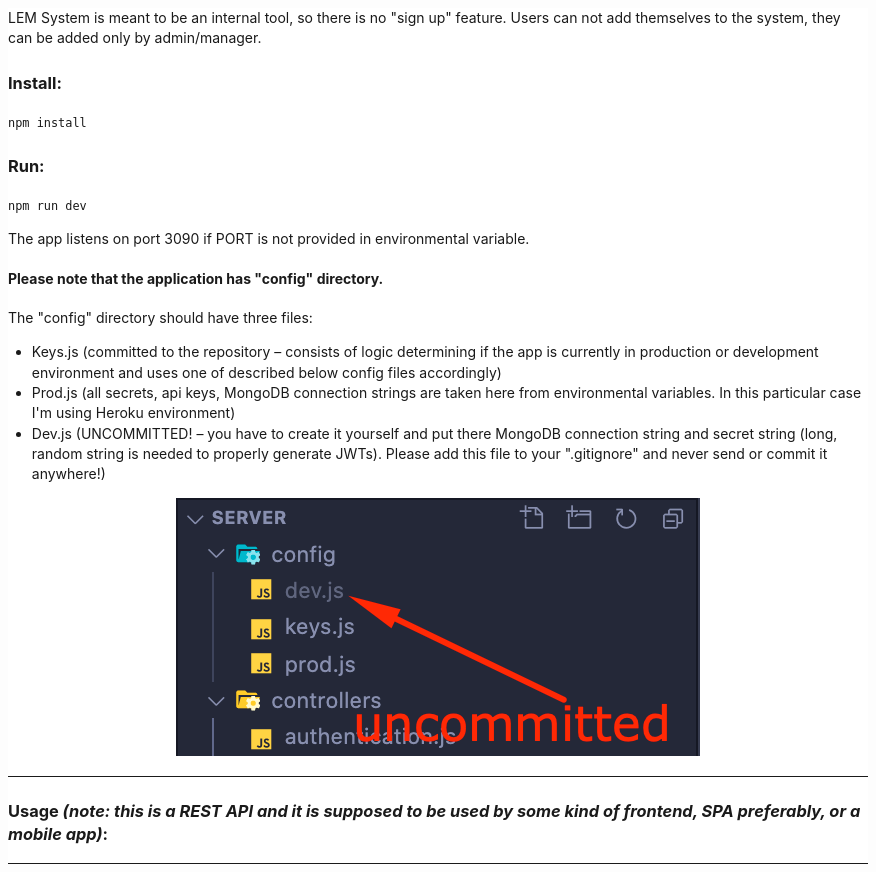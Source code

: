 LEM System is meant to be an internal tool, so there is no "sign up" feature. Users can not add themselves to the system, they can be added only by admin/manager.

### Install:

```
npm install
```

### Run:

```
npm run dev
```

The app listens on port 3090 if PORT is not provided in environmental variable.

#### Please note that the application has "config" directory.

The "config" directory should have three files:

- Keys.js (committed to the repository – consists of logic determining if the app is currently in production or development environment and uses one of described below config files accordingly)
- Prod.js (all secrets, api keys, MongoDB connection strings are taken here from environmental variables. In this particular case I&#39;m using Heroku environment)
- Dev.js (UNCOMMITTED! – you have to create it yourself and put there MongoDB connection string and secret string (long, random string is needed to properly generate JWTs). Please add this file to your ".gitignore" and never send or commit it anywhere!)
<p align="center">
  <img src="assets/uncommitted_on_backend.png" />
</p>

---

### Usage _(note: this is a REST API and it is supposed to be used by some kind of frontend, SPA preferably, or a mobile app)_:

---
